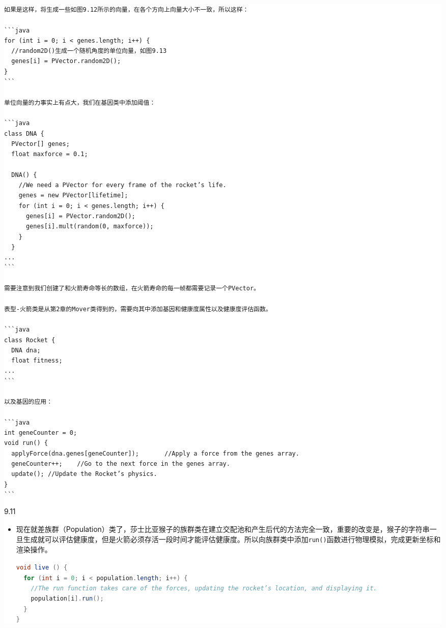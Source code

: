     如果是这样，将生成一些如图9.12所示的向量，在各个方向上向量大小不一致，所以这样：

    ```java
    for (int i = 0; i < genes.length; i++) {
      //random2D()生成一个随机角度的单位向量，如图9.13
      genes[i] = PVector.random2D();
    }
    ```

    单位向量的力事实上有点大，我们在基因类中添加阈值：

    ```java
    class DNA {
      PVector[] genes;
      float maxforce = 0.1;
     
      DNA() {
        //We need a PVector for every frame of the rocket’s life.
        genes = new PVector[lifetime];
        for (int i = 0; i < genes.length; i++) {
          genes[i] = PVector.random2D();
          genes[i].mult(random(0, maxforce));
        }
      }
    ...
    ```

    需要注意到我们创建了和火箭寿命等长的数组，在火箭寿命的每一帧都需要记录一个PVector。

    表型-火箭类是从第2章的Mover类得到的，需要向其中添加基因和健康度属性以及健康度评估函数。

    ```java
    class Rocket {
      DNA dna;
      float fitness;
    ...
    ```

    以及基因的应用：

    ```java
    int geneCounter = 0;
    void run() {
      applyForce(dna.genes[geneCounter]);		//Apply a force from the genes array.
      geneCounter++;	//Go to the next force in the genes array.
      update();	//Update the Rocket’s physics.
    }
    ```

9.11

* 现在就差族群（Population）类了，莎士比亚猴子的族群类在建立交配池和产生后代的方法完全一致，重要的改变是，猴子的字符串一旦生成就可以评估健康度，但是火箭必须存活一段时间才能评估健康度。所以向族群类中添加`run()`函数进行物理模拟，完成更新坐标和渲染操作。

  ```java
  void live () {
    for (int i = 0; i < population.length; i++) {
      //The run function takes care of the forces, updating the rocket’s location, and displaying it.
      population[i].run();
    }
  }
  ```

